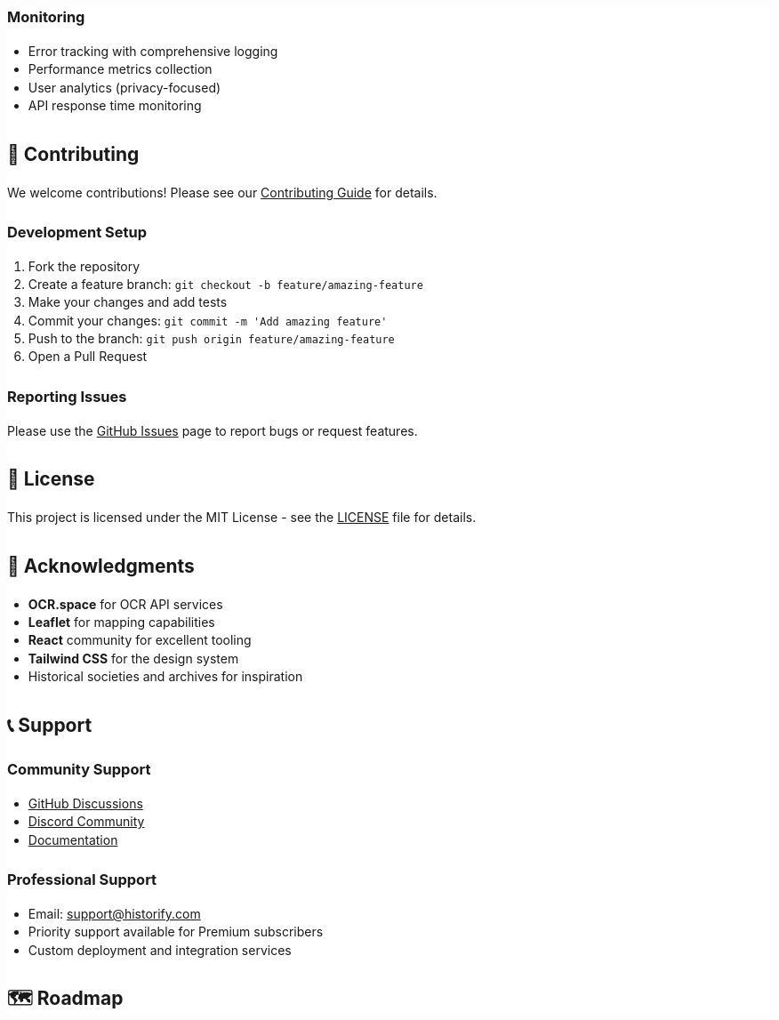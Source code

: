 ### Monitoring
- Error tracking with comprehensive logging
- Performance metrics collection
- User analytics (privacy-focused)
- API response time monitoring

## 🤝 Contributing

We welcome contributions! Please see our [Contributing Guide](CONTRIBUTING.md) for details.

### Development Setup

1. Fork the repository
2. Create a feature branch: `git checkout -b feature/amazing-feature`
3. Make your changes and add tests
4. Commit your changes: `git commit -m 'Add amazing feature'`
5. Push to the branch: `git push origin feature/amazing-feature`
6. Open a Pull Request

### Reporting Issues

Please use the [GitHub Issues](https://github.com/vistara-apps/historify/issues) page to report bugs or request features.

## 📄 License

This project is licensed under the MIT License - see the [LICENSE](LICENSE) file for details.

## 🙏 Acknowledgments

- **OCR.space** for OCR API services
- **Leaflet** for mapping capabilities
- **React** community for excellent tooling
- **Tailwind CSS** for the design system
- Historical societies and archives for inspiration

## 📞 Support

### Community Support
- [GitHub Discussions](https://github.com/vistara-apps/historify/discussions)
- [Discord Community](https://discord.gg/historify)
- [Documentation](https://docs.historify.com)

### Professional Support
- Email: support@historify.com
- Priority support available for Premium subscribers
- Custom deployment and integration services

## 🗺️ Roadmap
